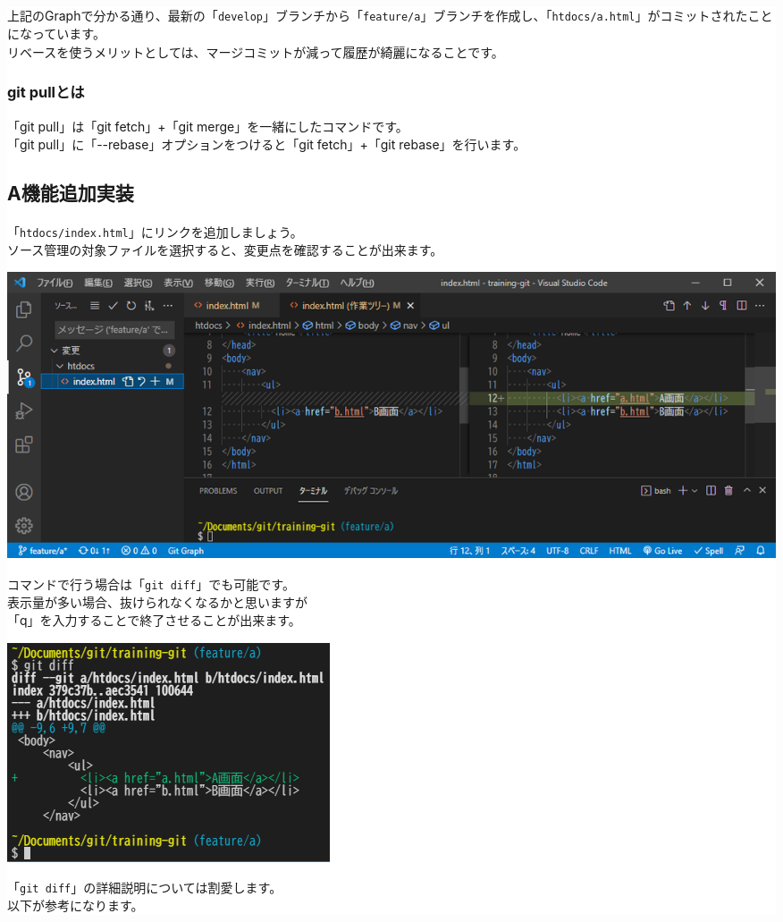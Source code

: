 上記のGraphで分かる通り、最新の「`develop`」ブランチから「`feature/a`」ブランチを作成し、「`htdocs/a.html`」がコミットされたことになっています。  
リベースを使うメリットとしては、マージコミットが減って履歴が綺麗になることです。  

### git pullとは

「git pull」は「git fetch」+「git merge」を一緒にしたコマンドです。  
「git pull」に「--rebase」オプションをつけると「git fetch」+「git rebase」を行います。  

## A機能追加実装

「`htdocs/index.html`」にリンクを追加しましょう。  
ソース管理の対象ファイルを選択すると、変更点を確認することが出来ます。  

![vscode_compare](./images/vscode_compare.png)  

コマンドで行う場合は「`git diff`」でも可能です。  
表示量が多い場合、抜けられなくなるかと思いますが  
「q」を入力することで終了させることが出来ます。  

![git_diff](./images/git_diff.png)  

「`git diff`」の詳細説明については割愛します。  
以下が参考になります。  
